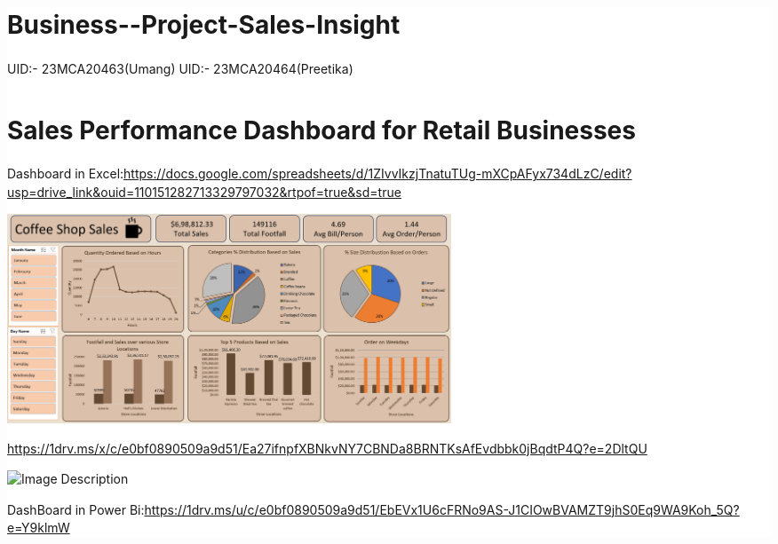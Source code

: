 # Business--Project-Sales-Insight
UID:- 23MCA20463(Umang)
UID:- 23MCA20464(Preetika)

# Sales Performance Dashboard for Retail Businesses

Dashboard in Excel:https://docs.google.com/spreadsheets/d/1ZIvvIkzjTnatuTUg-mXCpAFyx734dLzC/edit?usp=drive_link&ouid=110151282713329797032&rtpof=true&sd=true

<img src="https://github.com/umangaggarwal55/Business--Project-Sales-Insight/blob/main/coffee%20sales%20photo.png?raw=true" alt="Image Description" width="500" />



https://1drv.ms/x/c/e0bf0890509a9d51/Ea27ifnpfXBNkvNY7CBNDa8BRNTKsAfEvdbbk0jBqdtP4Q?e=2DltQU

<img src="https://github.com/umangaggarwal55/Business-Project-1/blob/main/BA%20dash..png?raw=true" alt="Image Description" width="500" />

DashBoard in Power Bi:https://1drv.ms/u/c/e0bf0890509a9d51/EbEVx1U6cFRNo9AS-J1CIOwBVAMZT9jhS0Eq9WA9Koh_5Q?e=Y9klmW
